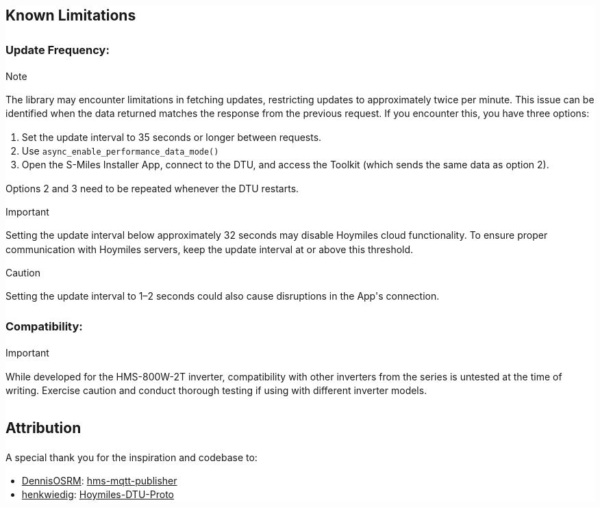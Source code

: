 ## Known Limitations

### Update Frequency:

> [!NOTE]
> The library may encounter limitations in fetching updates, restricting updates to approximately twice per minute.
> This issue can be identified when the data returned matches the response from the previous request.
> If you encounter this, you have three options:
>
> 1. Set the update interval to 35 seconds or longer between requests.
> 2. Use `async_enable_performance_data_mode()`
> 3. Open the S-Miles Installer App, connect to the DTU, and access the Toolkit (which sends the same data as option 2).
>
> Options 2 and 3 need to be repeated whenever the DTU restarts.

> [!IMPORTANT]
> Setting the update interval below approximately 32 seconds may disable Hoymiles cloud functionality. To ensure proper communication with Hoymiles servers, keep the update interval at or above this threshold.

> [!CAUTION]
> Setting the update interval to 1–2 seconds could also cause disruptions in the App's connection.

### Compatibility:

> [!IMPORTANT]
> While developed for the HMS-800W-2T inverter, compatibility with other inverters from the series is untested at the time of writing. Exercise caution and conduct thorough testing if using with different inverter models.

## Attribution

A special thank you for the inspiration and codebase to:

- [DennisOSRM](https://github.com/DennisOSRM): [hms-mqtt-publisher](https://github.com/DennisOSRM/hms-mqtt-publisher)
- [henkwiedig](https://github.com/henkwiedig): [Hoymiles-DTU-Proto](https://github.com/henkwiedig/Hoymiles-DTU-Proto)
